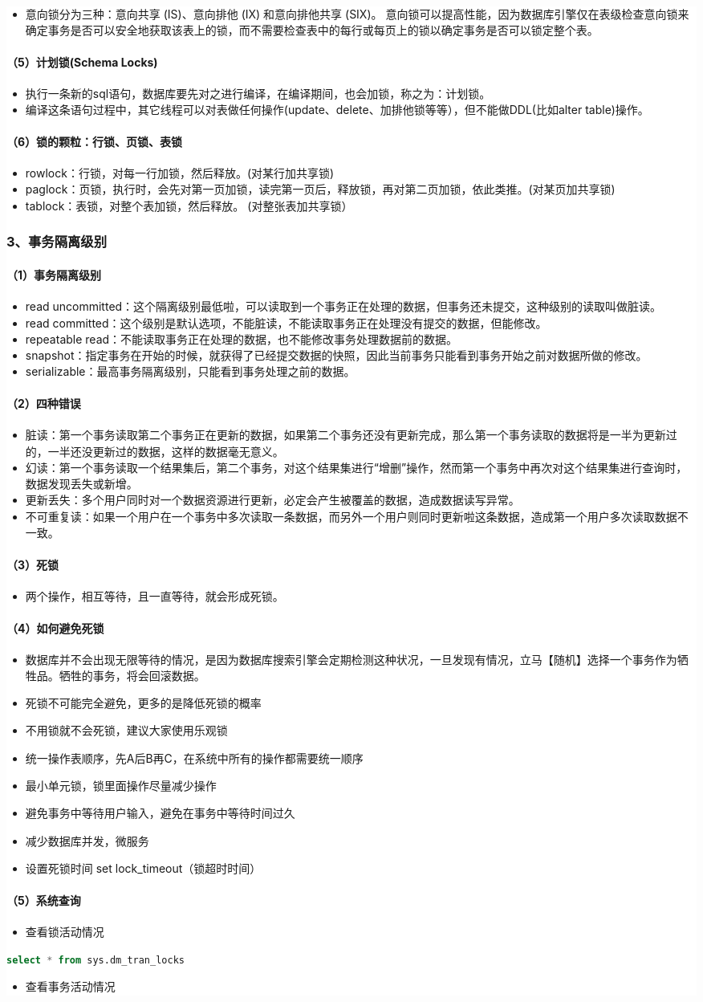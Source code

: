 - 意向锁分为三种：意向共享 (IS)、意向排他 (IX) 和意向排他共享 (SIX)。 意向锁可以提高性能，因为数据库引擎仅在表级检查意向锁来确定事务是否可以安全地获取该表上的锁，而不需要检查表中的每行或每页上的锁以确定事务是否可以锁定整个表。　

#### （5）计划锁(Schema Locks)

- 执行一条新的sql语句，数据库要先对之进行编译，在编译期间，也会加锁，称之为：计划锁。
- 编译这条语句过程中，其它线程可以对表做任何操作(update、delete、加排他锁等等），但不能做DDL(比如alter table)操作。

#### （6）锁的颗粒：行锁、页锁、表锁

- rowlock：行锁，对每一行加锁，然后释放。(对某行加共享锁)
- paglock：页锁，执行时，会先对第一页加锁，读完第一页后，释放锁，再对第二页加锁，依此类推。(对某页加共享锁)　
- tablock：表锁，对整个表加锁，然后释放。 (对整张表加共享锁）

### 3、事务隔离级别

#### （1）事务隔离级别

- read uncommitted：这个隔离级别最低啦，可以读取到一个事务正在处理的数据，但事务还未提交，这种级别的读取叫做脏读。
- read committed：这个级别是默认选项，不能脏读，不能读取事务正在处理没有提交的数据，但能修改。
- repeatable read：不能读取事务正在处理的数据，也不能修改事务处理数据前的数据。
- snapshot：指定事务在开始的时候，就获得了已经提交数据的快照，因此当前事务只能看到事务开始之前对数据所做的修改。
- serializable：最高事务隔离级别，只能看到事务处理之前的数据。 

#### （2）四种错误

- 脏读：第一个事务读取第二个事务正在更新的数据，如果第二个事务还没有更新完成，那么第一个事务读取的数据将是一半为更新过的，一半还没更新过的数据，这样的数据毫无意义。
- 幻读：第一个事务读取一个结果集后，第二个事务，对这个结果集进行“增删”操作，然而第一个事务中再次对这个结果集进行查询时，数据发现丢失或新增。
-  更新丢失：多个用户同时对一个数据资源进行更新，必定会产生被覆盖的数据，造成数据读写异常。
- 不可重复读：如果一个用户在一个事务中多次读取一条数据，而另外一个用户则同时更新啦这条数据，造成第一个用户多次读取数据不一致。

#### （3）死锁

- 两个操作，相互等待，且一直等待，就会形成死锁。

#### （4）如何避免死锁

- 数据库并不会出现无限等待的情况，是因为数据库搜索引擎会定期检测这种状况，一旦发现有情况，立马【随机】选择一个事务作为牺牲品。牺牲的事务，将会回滚数据。

- 死锁不可能完全避免，更多的是降低死锁的概率
- 不用锁就不会死锁，建议大家使用乐观锁
- 统一操作表顺序，先A后B再C，在系统中所有的操作都需要统一顺序
- 最小单元锁，锁里面操作尽量减少操作
- 避免事务中等待用户输入，避免在事务中等待时间过久
- 减少数据库并发，微服务
- 设置死锁时间 set lock_timeout（锁超时时间）

#### （5）系统查询

- 查看锁活动情况

```sql
select * from sys.dm_tran_locks
```

- 查看事务活动情况
